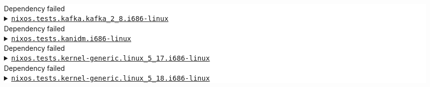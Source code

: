 </ul>
</details>
</td>
<td>Dependency failed</td>
</tr>
<tr>
<td>
<details><summary>
<tt><a href='https://hydra.nixos.org/build/179331843'>nixos.tests.kafka.kafka_2_8.i686-linux</a></tt>
</summary></details>
</td>
<td>Dependency failed</td>
</tr>
<tr>
<td>
<details><summary>
<tt><a href='https://hydra.nixos.org/build/179329692'>nixos.tests.kanidm.i686-linux</a></tt>
</summary></details>
</td>
<td>Dependency failed</td>
</tr>
<tr>
<td>
<details><summary>
<tt><a href='https://hydra.nixos.org/build/179334065'>nixos.tests.kernel-generic.linux_5_17.i686-linux</a></tt>
</summary></details>
</td>
<td>Dependency failed</td>
</tr>
<tr>
<td>
<details><summary>
<tt><a href='https://hydra.nixos.org/build/179332834'>nixos.tests.kernel-generic.linux_5_18.i686-linux</a></tt>
</summary>